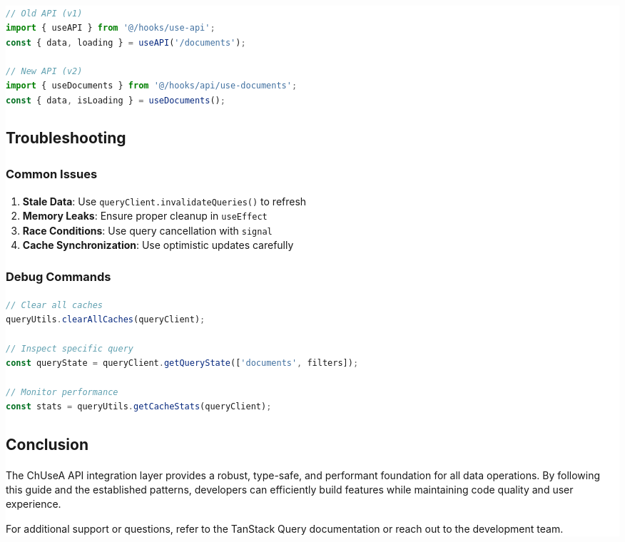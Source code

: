 ```typescript
// Old API (v1)
import { useAPI } from '@/hooks/use-api';
const { data, loading } = useAPI('/documents');

// New API (v2)
import { useDocuments } from '@/hooks/api/use-documents';
const { data, isLoading } = useDocuments();
```

## Troubleshooting

### Common Issues

1. **Stale Data**: Use `queryClient.invalidateQueries()` to refresh
2. **Memory Leaks**: Ensure proper cleanup in `useEffect`
3. **Race Conditions**: Use query cancellation with `signal`
4. **Cache Synchronization**: Use optimistic updates carefully

### Debug Commands

```typescript
// Clear all caches
queryUtils.clearAllCaches(queryClient);

// Inspect specific query
const queryState = queryClient.getQueryState(['documents', filters]);

// Monitor performance
const stats = queryUtils.getCacheStats(queryClient);
```

## Conclusion

The ChUseA API integration layer provides a robust, type-safe, and performant foundation for all data operations. By following this guide and the established patterns, developers can efficiently build features while maintaining code quality and user experience.

For additional support or questions, refer to the TanStack Query documentation or reach out to the development team.